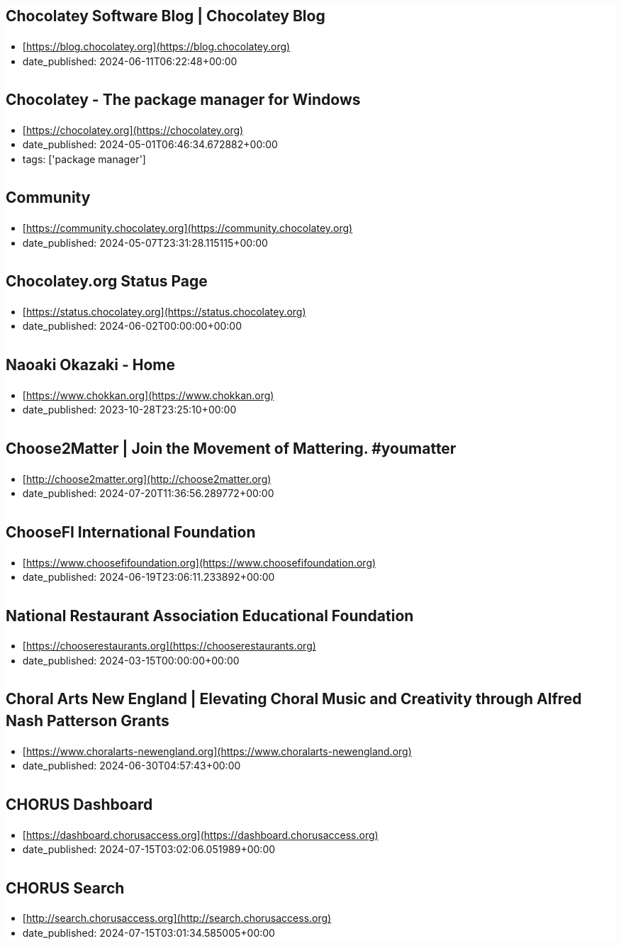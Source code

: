  ## Chocolatey Software Blog | Chocolatey Blog
 - [https://blog.chocolatey.org](https://blog.chocolatey.org)
 - date_published: 2024-06-11T06:22:48+00:00

 ## Chocolatey - The package manager for Windows
 - [https://chocolatey.org](https://chocolatey.org)
 - date_published: 2024-05-01T06:46:34.672882+00:00
 - tags: ['package manager']

 ## Community
 - [https://community.chocolatey.org](https://community.chocolatey.org)
 - date_published: 2024-05-07T23:31:28.115115+00:00

 ## Chocolatey.org Status Page
 - [https://status.chocolatey.org](https://status.chocolatey.org)
 - date_published: 2024-06-02T00:00:00+00:00

 ## Naoaki Okazaki - Home
 - [https://www.chokkan.org](https://www.chokkan.org)
 - date_published: 2023-10-28T23:25:10+00:00

 ## Choose2Matter | Join the Movement of Mattering. #youmatter
 - [http://choose2matter.org](http://choose2matter.org)
 - date_published: 2024-07-20T11:36:56.289772+00:00

 ## ChooseFI International Foundation
 - [https://www.choosefifoundation.org](https://www.choosefifoundation.org)
 - date_published: 2024-06-19T23:06:11.233892+00:00

 ## National Restaurant Association Educational Foundation
 - [https://chooserestaurants.org](https://chooserestaurants.org)
 - date_published: 2024-03-15T00:00:00+00:00

 ## Choral Arts New England | Elevating Choral Music and Creativity through Alfred Nash Patterson Grants
 - [https://www.choralarts-newengland.org](https://www.choralarts-newengland.org)
 - date_published: 2024-06-30T04:57:43+00:00

 ## CHORUS Dashboard
 - [https://dashboard.chorusaccess.org](https://dashboard.chorusaccess.org)
 - date_published: 2024-07-15T03:02:06.051989+00:00

 ## CHORUS Search
 - [http://search.chorusaccess.org](http://search.chorusaccess.org)
 - date_published: 2024-07-15T03:01:34.585005+00:00
